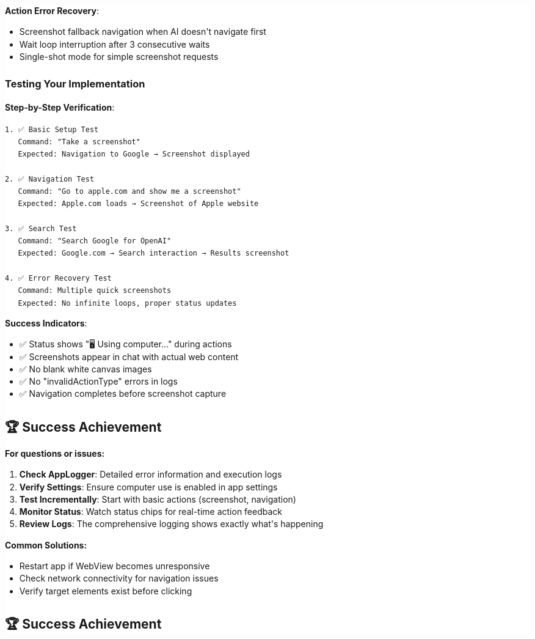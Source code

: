 **Action Error Recovery**:

- Screenshot fallback navigation when AI doesn't navigate first
- Wait loop interruption after 3 consecutive waits
- Single-shot mode for simple screenshot requests

### Testing Your Implementation

**Step-by-Step Verification**:

```
1. ✅ Basic Setup Test
   Command: "Take a screenshot"
   Expected: Navigation to Google → Screenshot displayed

2. ✅ Navigation Test
   Command: "Go to apple.com and show me a screenshot"
   Expected: Apple.com loads → Screenshot of Apple website

3. ✅ Search Test
   Command: "Search Google for OpenAI"
   Expected: Google.com → Search interaction → Results screenshot

4. ✅ Error Recovery Test
   Command: Multiple quick screenshots
   Expected: No infinite loops, proper status updates
```

**Success Indicators**:

- ✅ Status shows "🖥️ Using computer..." during actions
- ✅ Screenshots appear in chat with actual web content
- ✅ No blank white canvas images
- ✅ No "invalidActionType" errors in logs
- ✅ Navigation completes before screenshot capture

## 🏆 Success Achievement

**For questions or issues:**

1. **Check AppLogger**: Detailed error information and execution logs
2. **Verify Settings**: Ensure computer use is enabled in app settings
3. **Test Incrementally**: Start with basic actions (screenshot, navigation)
4. **Monitor Status**: Watch status chips for real-time action feedback
5. **Review Logs**: The comprehensive logging shows exactly what's happening

**Common Solutions:**

- Restart app if WebView becomes unresponsive
- Check network connectivity for navigation issues
- Verify target elements exist before clicking

## 🏆 Success Achievement
